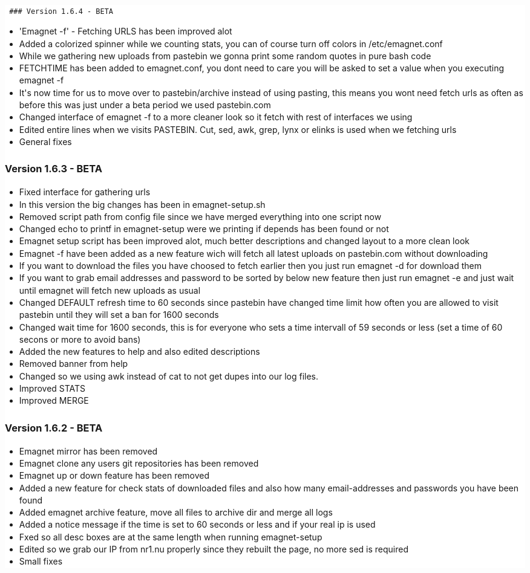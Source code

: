      ### Version 1.6.4 - BETA 

-    'Emagnet -f' - Fetching URLS has been improved alot
-    Added a colorized spinner while we counting stats, you can of course turn off colors in /etc/emagnet.conf
-    While we gathering new uploads from pastebin we gonna print some random quotes in pure bash code
-    FETCHTIME has been added to emagnet.conf, you dont need to care you will be asked to set a value when you executing emagnet -f
-    It's now time for us to move over to pastebin/archive instead of using pasting, this means you wont need fetch urls as often as before this was just under a beta period we used pastebin.com
-    Changed interface of emagnet -f to a more cleaner look so it fetch with rest of interfaces we using
-    Edited entire lines when we visits PASTEBIN. Cut, sed, awk, grep, lynx or elinks is used when we fetching urls
-    General fixes


### Version 1.6.3 - BETA

-    Fixed interface for gathering urls
-    In this version the big changes has been in emagnet-setup.sh
-    Removed script path from config file since we have merged everything into one script now
-    Changed echo to printf in emagnet-setup were we printing if depends has been found or not
-    Emagnet setup script has been improved alot, much better descriptions and changed layout to a more clean look
-    Emagnet -f have been added as a new feature wich will fetch all latest uploads on pastebin.com without downloading
-    If you want to download the files you have choosed to fetch earlier then you just run emagnet -d for download them
-    If you want to grab email addresses and password to be sorted by below new feature then just run emagnet -e and just wait until emagnet will fetch new uploads as usual    
-    Changed DEFAULT refresh time to 60 seconds since pastebin have changed time limit how often you are allowed to visit pastebin until they will set a ban for 1600 seconds
-    Changed wait time for 1600 seconds, this is for everyone who sets a time intervall of 59 seconds or less (set a time of 60 secons or more to avoid bans)
-    Added the new features to help and also edited descriptions
-    Removed banner from help 
-    Changed so we using awk instead of cat to not get dupes into our log files.
-    Improved STATS
-    Improved MERGE

### Version 1.6.2 - BETA

-    Emagnet mirror has been removed
-    Emagnet clone any users git repositories has been removed
-    Emagnet up or down feature has been removed
-    Added a new feature for check stats of downloaded files and also how many email-addresses and passwords you have been found
-    Added emagnet archive feature, move all files to archive dir and merge all logs
-    Added a notice message if the time is set to 60 seconds or less and if your real ip is used
-    Fxed so all desc boxes are at the same length when running emagnet-setup
-    Edited so we grab our IP from nr1.nu properly since they rebuilt the page, no more sed is required
-    Small fixes
